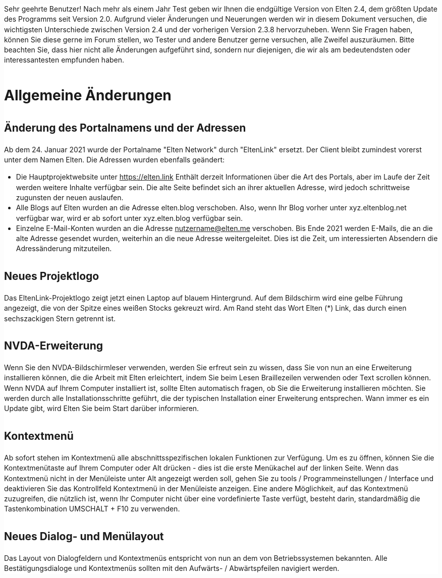 Sehr geehrte Benutzer! Nach mehr als einem Jahr Test geben wir Ihnen die endgültige Version von Elten 2.4, dem größten Update des Programms seit Version 2.0.
Aufgrund vieler Änderungen und Neuerungen werden wir in diesem Dokument versuchen, die wichtigsten Unterschiede zwischen Version 2.4 und der vorherigen Version 2.3.8 hervorzuheben. Wenn Sie Fragen haben, können Sie diese gerne im Forum stellen, wo Tester und andere Benutzer gerne versuchen, alle Zweifel auszuräumen.
Bitte beachten Sie, dass hier nicht alle Änderungen aufgeführt sind, sondern nur diejenigen, die wir als am bedeutendsten oder interessantesten empfunden haben.

# Allgemeine Änderungen
## Änderung des Portalnamens und der Adressen
Ab dem 24. Januar 2021 wurde der Portalname "Elten Network" durch "EltenLink" ersetzt. Der Client bleibt zumindest vorerst unter dem Namen Elten.
Die Adressen wurden ebenfalls geändert:
* Die Hauptprojektwebsite unter
https://elten.link
Enthält derzeit Informationen über die Art des Portals, aber im Laufe der Zeit werden weitere Inhalte verfügbar sein. Die alte Seite befindet sich an ihrer aktuellen Adresse, wird jedoch schrittweise zugunsten der neuen auslaufen.
* Alle Blogs auf Elten wurden an die Adresse
elten.blog
verschoben.
Also, wenn Ihr Blog vorher unter
xyz.eltenblog.net
verfügbar war,
wird er ab sofort unter
xyz.elten.blog
verfügbar sein.
* Einzelne E-Mail-Konten wurden an die Adresse
nutzername@elten.me
verschoben.
Bis Ende 2021 werden E-Mails, die an die alte Adresse gesendet wurden, weiterhin an die neue Adresse weitergeleitet. Dies ist die Zeit, um interessierten Absendern die Adressänderung mitzuteilen.
## Neues Projektlogo
Das EltenLink-Projektlogo zeigt jetzt einen Laptop auf blauem Hintergrund. Auf dem Bildschirm wird eine gelbe Führung angezeigt, die von der Spitze eines weißen Stocks gekreuzt wird. Am Rand steht das Wort Elten (*) Link, das durch einen sechszackigen Stern getrennt ist.
## NVDA-Erweiterung
Wenn Sie den NVDA-Bildschirmleser verwenden, werden Sie erfreut sein zu wissen, dass Sie von nun an eine Erweiterung installieren können, die die Arbeit mit Elten erleichtert, indem Sie beim Lesen Braillezeilen verwenden oder Text scrollen können. Wenn NVDA auf Ihrem Computer installiert ist, sollte Elten automatisch fragen, ob Sie die Erweiterung installieren möchten. Sie werden durch alle Installationsschritte geführt, die der typischen Installation einer Erweiterung entsprechen. Wann immer es ein Update gibt, wird Elten Sie beim Start darüber informieren.
## Kontextmenü
Ab sofort stehen im Kontextmenü alle abschnittsspezifischen lokalen Funktionen zur Verfügung.
Um es zu öffnen, können Sie die Kontextmenütaste auf Ihrem Computer oder Alt drücken - dies ist die erste Menükachel auf der linken Seite. Wenn das Kontextmenü nicht in der Menüleiste unter Alt angezeigt werden soll, gehen Sie zu tools / Programmeinstellungen / Interface und deaktivieren Sie das Kontrollfeld Kontextmenü in der Menüleiste anzeigen.
Eine andere Möglichkeit, auf das Kontextmenü zuzugreifen, die nützlich ist, wenn Ihr Computer nicht über eine vordefinierte Taste verfügt, besteht darin, standardmäßig die Tastenkombination UMSCHALT + F10 zu verwenden.
## Neues Dialog- und Menülayout
Das Layout von Dialogfeldern und Kontextmenüs entspricht von nun an dem von Betriebssystemen bekannten. Alle Bestätigungsdialoge und Kontextmenüs sollten mit den Aufwärts- / Abwärtspfeilen navigiert werden.